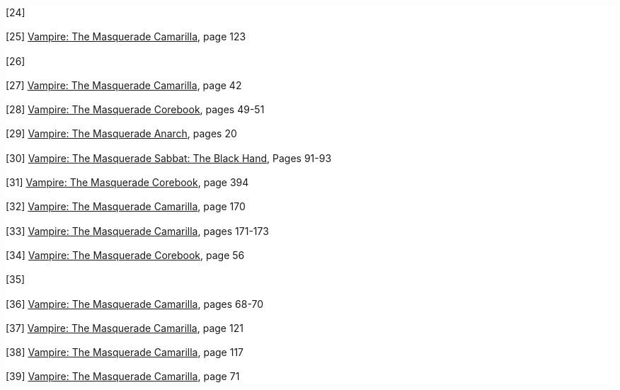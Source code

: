 [24]

[25] <a href="Vampire:_The_Masquerade_Camarilla" class="wikilink"
title="Vampire: The Masquerade Camarilla">Vampire: The Masquerade
Camarilla</a>, page 123

[26]

[27] <a href="Vampire:_The_Masquerade_Camarilla" class="wikilink"
title="Vampire: The Masquerade Camarilla">Vampire: The Masquerade
Camarilla</a>, page 42

[28] <a href="Vampire:_The_Masquerade_Corebook" class="wikilink"
title="Vampire: The Masquerade Corebook">Vampire: The Masquerade
Corebook</a>, pages 49-51

[29] <a href="Vampire:_The_Masquerade_Anarch" class="wikilink"
title="Vampire: The Masquerade Anarch">Vampire: The Masquerade
Anarch</a>, pages 20

[30] <a href="Vampire:_The_Masquerade_Sabbat:_The_Black_Hand"
class="wikilink"
title="Vampire: The Masquerade Sabbat: The Black Hand">Vampire: The
Masquerade Sabbat: The Black Hand</a>, Pages 91-93

[31] <a href="Vampire:_The_Masquerade_Corebook" class="wikilink"
title="Vampire: The Masquerade Corebook">Vampire: The Masquerade
Corebook</a>, page 394

[32] <a href="Vampire:_The_Masquerade_Camarilla" class="wikilink"
title="Vampire: The Masquerade Camarilla">Vampire: The Masquerade
Camarilla</a>, page 170

[33] <a href="Vampire:_The_Masquerade_Camarilla" class="wikilink"
title="Vampire: The Masquerade Camarilla">Vampire: The Masquerade
Camarilla</a>, pages 171-173

[34] <a href="Vampire:_The_Masquerade_Corebook" class="wikilink"
title="Vampire: The Masquerade Corebook">Vampire: The Masquerade
Corebook</a>, page 56

[35]

[36] <a href="Vampire:_The_Masquerade_Camarilla" class="wikilink"
title="Vampire: The Masquerade Camarilla">Vampire: The Masquerade
Camarilla</a>, pages 68-70

[37] <a href="Vampire:_The_Masquerade_Camarilla" class="wikilink"
title="Vampire: The Masquerade Camarilla">Vampire: The Masquerade
Camarilla</a>, page 121

[38] <a href="Vampire:_The_Masquerade_Camarilla" class="wikilink"
title="Vampire: The Masquerade Camarilla">Vampire: The Masquerade
Camarilla</a>, page 117

[39] <a href="Vampire:_The_Masquerade_Camarilla" class="wikilink"
title="Vampire: The Masquerade Camarilla">Vampire: The Masquerade
Camarilla</a>, page 71
